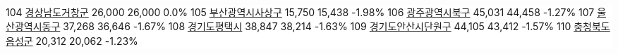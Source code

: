   <tr class="item">
    <td>104</td>
    <td><a href="/apt/경상남도거창군">경상남도거창군</a></td>
    <td>26,000</td>
    <td>26,000</td>
    <td>0.0%</td>
  </tr>

  <tr class="item">
    <td>105</td>
    <td><a href="/apt/부산광역시사상구">부산광역시사상구</a></td>
    <td>15,750</td>
    <td>15,438</td>
    <td>-1.98%</td>
  </tr>

  <tr class="item">
    <td>106</td>
    <td><a href="/apt/광주광역시북구">광주광역시북구</a></td>
    <td>45,031</td>
    <td>44,458</td>
    <td>-1.27%</td>
  </tr>

  <tr class="item">
    <td>107</td>
    <td><a href="/apt/울산광역시동구">울산광역시동구</a></td>
    <td>37,268</td>
    <td>36,646</td>
    <td>-1.67%</td>
  </tr>

  <tr class="item">
    <td>108</td>
    <td><a href="/apt/경기도평택시">경기도평택시</a></td>
    <td>38,847</td>
    <td>38,214</td>
    <td>-1.63%</td>
  </tr>

  <tr class="item">
    <td>109</td>
    <td><a href="/apt/경기도안산시단원구">경기도안산시단원구</a></td>
    <td>44,105</td>
    <td>43,412</td>
    <td>-1.57%</td>
  </tr>

  <tr class="item">
    <td>110</td>
    <td><a href="/apt/충청북도음성군">충청북도음성군</a></td>
    <td>20,312</td>
    <td>20,062</td>
    <td>-1.23%</td>
  </tr>
